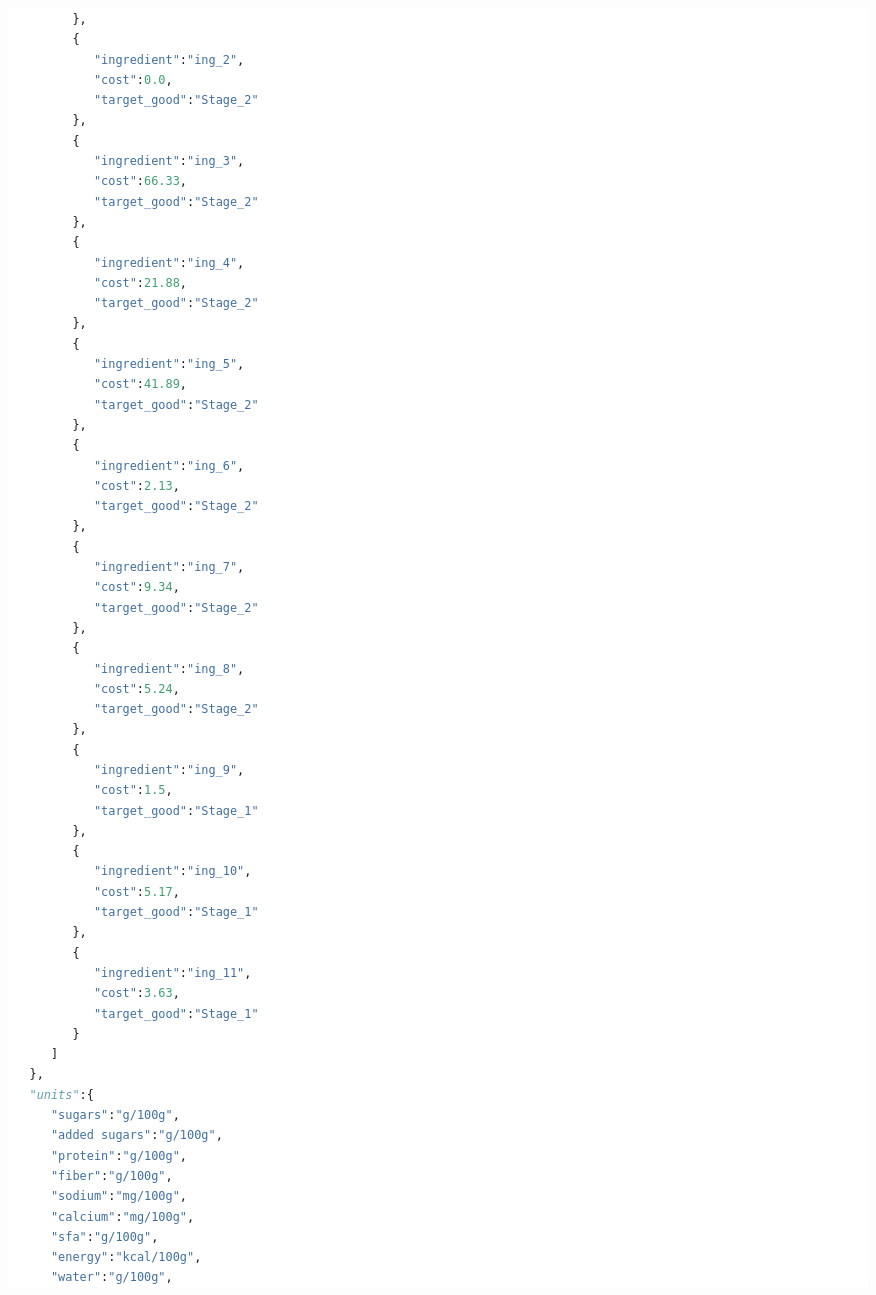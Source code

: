 ```python
         },
         {
            "ingredient":"ing_2",
            "cost":0.0,
            "target_good":"Stage_2"
         },
         {
            "ingredient":"ing_3",
            "cost":66.33,
            "target_good":"Stage_2"
         },
         {
            "ingredient":"ing_4",
            "cost":21.88,
            "target_good":"Stage_2"
         },
         {
            "ingredient":"ing_5",
            "cost":41.89,
            "target_good":"Stage_2"
         },
         {
            "ingredient":"ing_6",
            "cost":2.13,
            "target_good":"Stage_2"
         },
         {
            "ingredient":"ing_7",
            "cost":9.34,
            "target_good":"Stage_2"
         },
         {
            "ingredient":"ing_8",
            "cost":5.24,
            "target_good":"Stage_2"
         },
         {
            "ingredient":"ing_9",
            "cost":1.5,
            "target_good":"Stage_1"
         },
         {
            "ingredient":"ing_10",
            "cost":5.17,
            "target_good":"Stage_1"
         },
         {
            "ingredient":"ing_11",
            "cost":3.63,
            "target_good":"Stage_1"
         }
      ]
   },
   "units":{
      "sugars":"g/100g",
      "added sugars":"g/100g",
      "protein":"g/100g",
      "fiber":"g/100g",
      "sodium":"mg/100g",
      "calcium":"mg/100g",
      "sfa":"g/100g",
      "energy":"kcal/100g",
      "water":"g/100g",
```